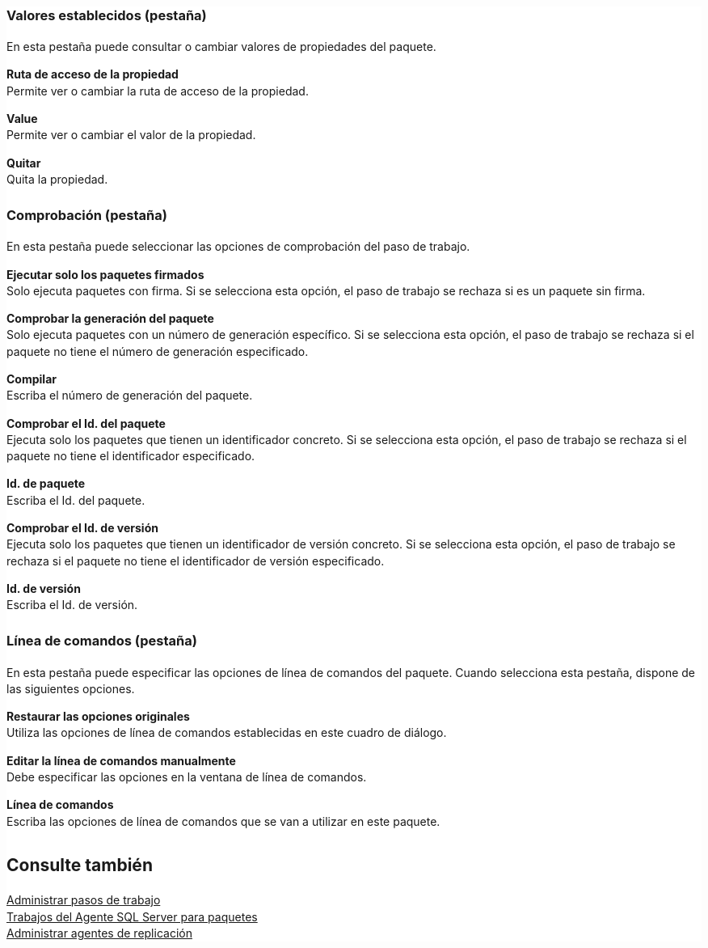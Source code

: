 ### <a name="set-values-tab"></a>Valores establecidos (pestaña)  
En esta pestaña puede consultar o cambiar valores de propiedades del paquete.  
  
**Ruta de acceso de la propiedad**  
Permite ver o cambiar la ruta de acceso de la propiedad.  
  
**Value**  
Permite ver o cambiar el valor de la propiedad.  
  
**Quitar**  
Quita la propiedad.  
  
### <a name="verification-tab"></a>Comprobación (pestaña)  
En esta pestaña puede seleccionar las opciones de comprobación del paso de trabajo.  
  
**Ejecutar solo los paquetes firmados**  
Solo ejecuta paquetes con firma. Si se selecciona esta opción, el paso de trabajo se rechaza si es un paquete sin firma.  
  
**Comprobar la generación del paquete**  
Solo ejecuta paquetes con un número de generación específico. Si se selecciona esta opción, el paso de trabajo se rechaza si el paquete no tiene el número de generación especificado.  
  
**Compilar**  
Escriba el número de generación del paquete.  
  
**Comprobar el Id. del paquete**  
Ejecuta solo los paquetes que tienen un identificador concreto. Si se selecciona esta opción, el paso de trabajo se rechaza si el paquete no tiene el identificador especificado.  
  
**Id. de paquete**  
Escriba el Id. del paquete.  
  
**Comprobar el Id. de versión**  
Ejecuta solo los paquetes que tienen un identificador de versión concreto. Si se selecciona esta opción, el paso de trabajo se rechaza si el paquete no tiene el identificador de versión especificado.  
  
**Id. de versión**  
Escriba el Id. de versión.  
  
### <a name="command-line-tab"></a>Línea de comandos (pestaña)  
En esta pestaña puede especificar las opciones de línea de comandos del paquete. Cuando selecciona esta pestaña, dispone de las siguientes opciones.  
  
**Restaurar las opciones originales**  
Utiliza las opciones de línea de comandos establecidas en este cuadro de diálogo.  
  
**Editar la línea de comandos manualmente**  
Debe especificar las opciones en la ventana de línea de comandos.  
  
**Línea de comandos**  
Escriba las opciones de línea de comandos que se van a utilizar en este paquete.  
  
## <a name="see-also"></a>Consulte también  
[Administrar pasos de trabajo](../../ssms/agent/manage-job-steps.md)  
[Trabajos del Agente SQL Server para paquetes](../../integration-services/packages/sql-server-agent-jobs-for-packages.md)  
[Administrar agentes de replicación](../../relational-databases/replication/agents/replication-agent-administration.md)  
  
